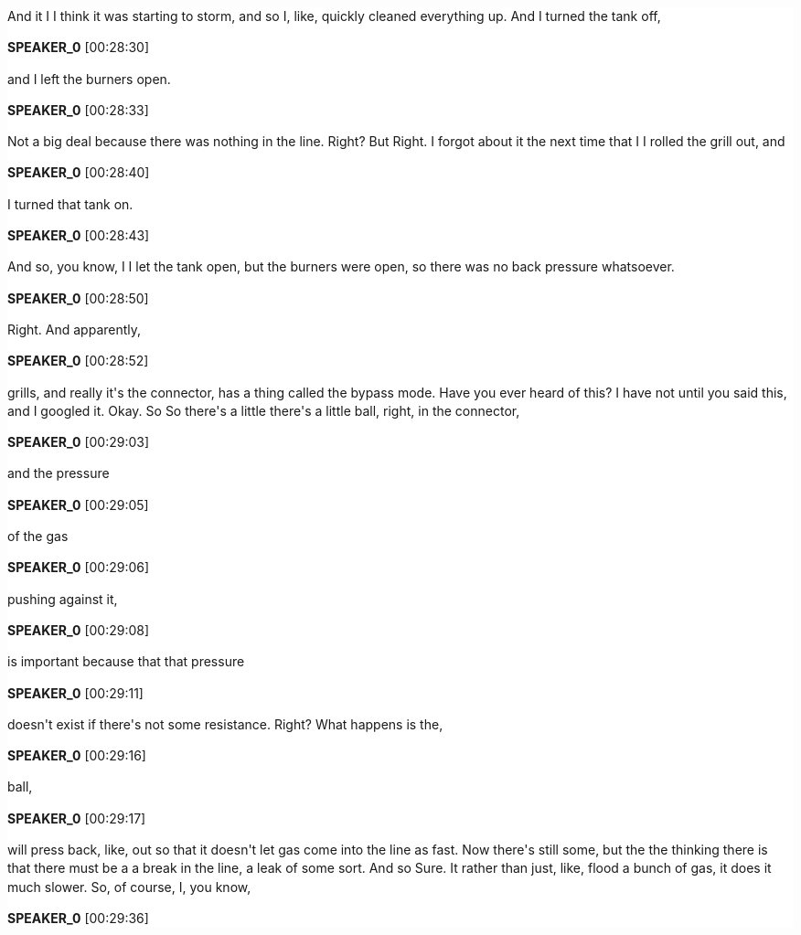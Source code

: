 And it I I think it was starting to storm, and so I, like, quickly cleaned everything up. And I turned the tank off,

**SPEAKER_0** [00:28:30]

and I left the burners open.

**SPEAKER_0** [00:28:33]

Not a big deal because there was nothing in the line. Right? But Right. I forgot about it the next time that I I rolled the grill out, and

**SPEAKER_0** [00:28:40]

I turned that tank on.

**SPEAKER_0** [00:28:43]

And so, you know, I I let the tank open, but the burners were open, so there was no back pressure whatsoever.

**SPEAKER_0** [00:28:50]

Right. And apparently,

**SPEAKER_0** [00:28:52]

grills, and really it's the connector, has a thing called the bypass mode. Have you ever heard of this? I have not until you said this, and I googled it. Okay. So So there's a little there's a little ball, right, in the connector,

**SPEAKER_0** [00:29:03]

and the pressure

**SPEAKER_0** [00:29:05]

of the gas

**SPEAKER_0** [00:29:06]

pushing against it,

**SPEAKER_0** [00:29:08]

is important because that that pressure

**SPEAKER_0** [00:29:11]

doesn't exist if there's not some resistance. Right? What happens is the,

**SPEAKER_0** [00:29:16]

ball,

**SPEAKER_0** [00:29:17]

will press back, like, out so that it doesn't let gas come into the line as fast. Now there's still some, but the the thinking there is that there must be a a break in the line, a leak of some sort. And so Sure. It rather than just, like, flood a bunch of gas, it does it much slower. So, of course, I, you know,

**SPEAKER_0** [00:29:36]
